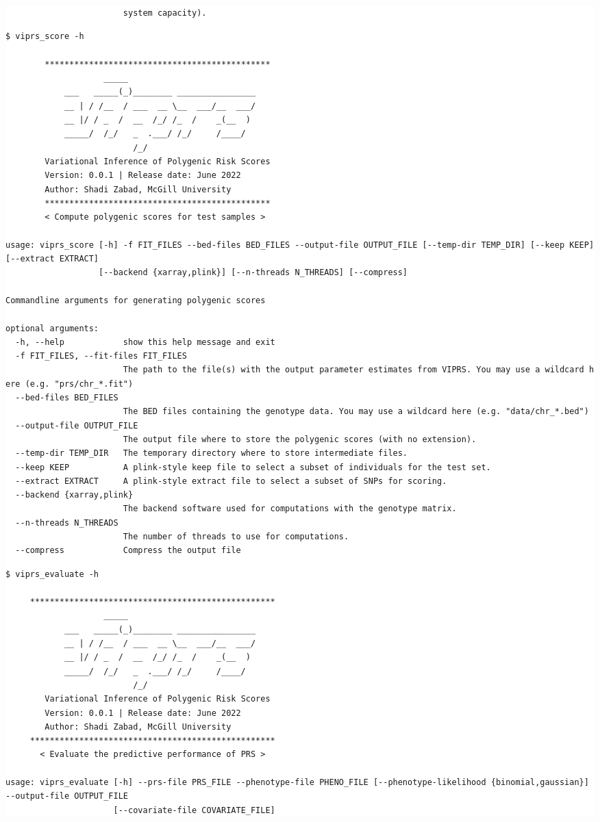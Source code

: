 ```shell
                        system capacity).
```

```shell
$ viprs_score -h

        **********************************************
                    _____
            ___   _____(_)________ ________________
            __ | / /__  / ___  __ \__  ___/__  ___/
            __ |/ / _  /  __  /_/ /_  /    _(__  )
            _____/  /_/   _  .___/ /_/     /____/
                          /_/
        Variational Inference of Polygenic Risk Scores
        Version: 0.0.1 | Release date: June 2022
        Author: Shadi Zabad, McGill University
        **********************************************
        < Compute polygenic scores for test samples >

usage: viprs_score [-h] -f FIT_FILES --bed-files BED_FILES --output-file OUTPUT_FILE [--temp-dir TEMP_DIR] [--keep KEEP] [--extract EXTRACT]
                   [--backend {xarray,plink}] [--n-threads N_THREADS] [--compress]

Commandline arguments for generating polygenic scores

optional arguments:
  -h, --help            show this help message and exit
  -f FIT_FILES, --fit-files FIT_FILES
                        The path to the file(s) with the output parameter estimates from VIPRS. You may use a wildcard here (e.g. "prs/chr_*.fit")
  --bed-files BED_FILES
                        The BED files containing the genotype data. You may use a wildcard here (e.g. "data/chr_*.bed")
  --output-file OUTPUT_FILE
                        The output file where to store the polygenic scores (with no extension).
  --temp-dir TEMP_DIR   The temporary directory where to store intermediate files.
  --keep KEEP           A plink-style keep file to select a subset of individuals for the test set.
  --extract EXTRACT     A plink-style extract file to select a subset of SNPs for scoring.
  --backend {xarray,plink}
                        The backend software used for computations with the genotype matrix.
  --n-threads N_THREADS
                        The number of threads to use for computations.
  --compress            Compress the output file
```

```shell
$ viprs_evaluate -h

     **************************************************
                    _____
            ___   _____(_)________ ________________
            __ | / /__  / ___  __ \__  ___/__  ___/
            __ |/ / _  /  __  /_/ /_  /    _(__  )
            _____/  /_/   _  .___/ /_/     /____/
                          /_/
        Variational Inference of Polygenic Risk Scores
        Version: 0.0.1 | Release date: June 2022
        Author: Shadi Zabad, McGill University
     **************************************************
       < Evaluate the predictive performance of PRS >

usage: viprs_evaluate [-h] --prs-file PRS_FILE --phenotype-file PHENO_FILE [--phenotype-likelihood {binomial,gaussian}] --output-file OUTPUT_FILE
                      [--covariate-file COVARIATE_FILE]
```